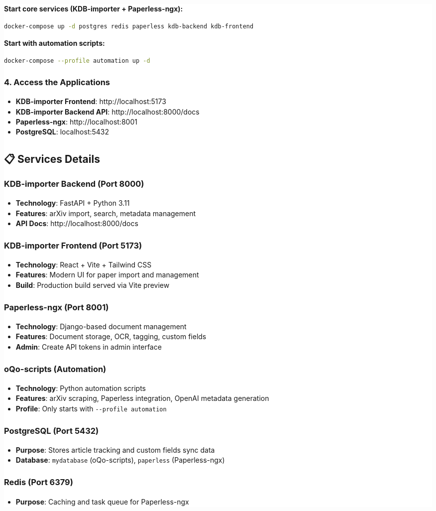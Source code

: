 **Start core services (KDB-importer + Paperless-ngx):**

```bash
docker-compose up -d postgres redis paperless kdb-backend kdb-frontend
```

**Start with automation scripts:**

```bash
docker-compose --profile automation up -d
```

### 4. Access the Applications

- **KDB-importer Frontend**: http://localhost:5173
- **KDB-importer Backend API**: http://localhost:8000/docs
- **Paperless-ngx**: http://localhost:8001
- **PostgreSQL**: localhost:5432

## 📋 Services Details

### KDB-importer Backend (Port 8000)

- **Technology**: FastAPI + Python 3.11
- **Features**: arXiv import, search, metadata management
- **API Docs**: http://localhost:8000/docs

### KDB-importer Frontend (Port 5173)

- **Technology**: React + Vite + Tailwind CSS
- **Features**: Modern UI for paper import and management
- **Build**: Production build served via Vite preview

### Paperless-ngx (Port 8001)

- **Technology**: Django-based document management
- **Features**: Document storage, OCR, tagging, custom fields
- **Admin**: Create API tokens in admin interface

### oQo-scripts (Automation)

- **Technology**: Python automation scripts
- **Features**: arXiv scraping, Paperless integration, OpenAI metadata generation
- **Profile**: Only starts with `--profile automation`

### PostgreSQL (Port 5432)

- **Purpose**: Stores article tracking and custom fields sync data
- **Database**: `mydatabase` (oQo-scripts), `paperless` (Paperless-ngx)

### Redis (Port 6379)

- **Purpose**: Caching and task queue for Paperless-ngx
